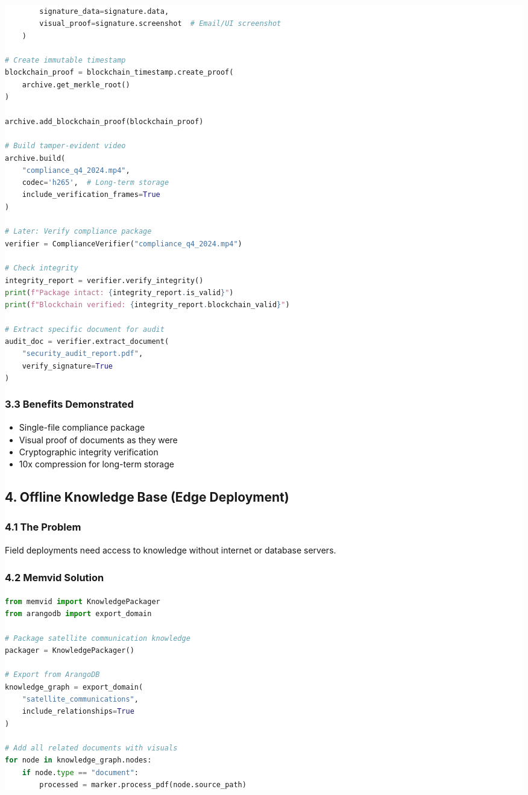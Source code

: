 ```python
        signature_data=signature.data,
        visual_proof=signature.screenshot  # Email/UI screenshot
    )

# Create immutable timestamp
blockchain_proof = blockchain_timestamp.create_proof(
    archive.get_merkle_root()
)

archive.add_blockchain_proof(blockchain_proof)

# Build tamper-evident video
archive.build(
    "compliance_q4_2024.mp4",
    codec='h265',  # Long-term storage
    include_verification_frames=True
)

# Later: Verify compliance package
verifier = ComplianceVerifier("compliance_q4_2024.mp4")

# Check integrity
integrity_report = verifier.verify_integrity()
print(f"Package intact: {integrity_report.is_valid}")
print(f"Blockchain verified: {integrity_report.blockchain_valid}")

# Extract specific document for audit
audit_doc = verifier.extract_document(
    "security_audit_report.pdf",
    verify_signature=True
)
```

### 3.3 Benefits Demonstrated
- Single-file compliance package
- Visual proof of documents as they were
- Cryptographic integrity verification
- 10x compression for long-term storage

## 4. Offline Knowledge Base (Edge Deployment)

### 4.1 The Problem
Field deployments need access to knowledge without internet or database servers.

### 4.2 Memvid Solution
```python
from memvid import KnowledgePackager
from arangodb import export_domain

# Package satellite communication knowledge
packager = KnowledgePackager()

# Export from ArangoDB
knowledge_graph = export_domain(
    "satellite_communications",
    include_relationships=True
)

# Add all related documents with visuals
for node in knowledge_graph.nodes:
    if node.type == "document":
        processed = marker.process_pdf(node.source_path)
```